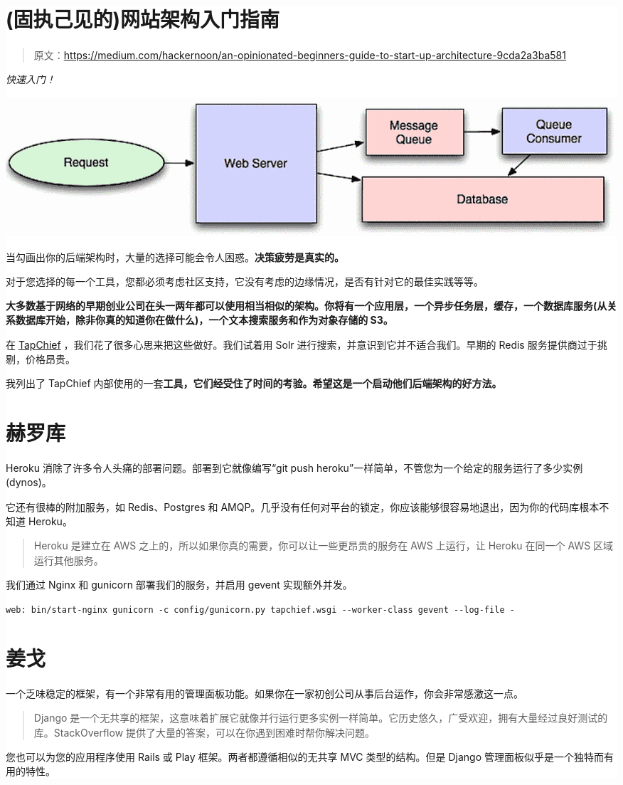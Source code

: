# (固执己见的)网站架构入门指南

> 原文：<https://medium.com/hackernoon/an-opinionated-beginners-guide-to-start-up-architecture-9cda2a3ba581>

*快速入门！*

![](img/0cde2848d559a264228a244cda70c577.png)

当勾画出你的后端架构时，大量的选择可能会令人困惑。**决策疲劳是真实的。**

对于您选择的每一个工具，您都必须考虑社区支持，它没有考虑的边缘情况，是否有针对它的最佳实践等等。

**大多数基于网络的早期创业公司在头一两年都可以使用相当相似的架构。你将有一个应用层，一个异步任务层，缓存，一个数据库服务(从关系数据库开始，除非你真的知道你在做什么)，一个文本搜索服务和作为对象存储的 S3。**

在 [TapChief](https:///www.tapchief.com) ，我们花了很多心思来把这些做好。我们试着用 Solr 进行搜索，并意识到它并不适合我们。早期的 Redis 服务提供商过于挑剔，价格昂贵。

我列出了 TapChief 内部使用的一套**工具，它们经受住了时间的考验。希望这是一个启动他们后端架构的好方法。**

# 赫罗库

Heroku 消除了许多令人头痛的部署问题。部署到它就像编写“git push heroku”一样简单，不管您为一个给定的服务运行了多少实例(dynos)。

它还有很棒的附加服务，如 Redis、Postgres 和 AMQP。几乎没有任何对平台的锁定，你应该能够很容易地退出，因为你的代码库根本不知道 Heroku。

> Heroku 是建立在 AWS 之上的，所以如果你真的需要，你可以让一些更昂贵的服务在 AWS 上运行，让 Heroku 在同一个 AWS 区域运行其他服务。

我们通过 Nginx 和 gunicorn 部署我们的服务，并启用 gevent 实现额外并发。

```
web: bin/start-nginx gunicorn -c config/gunicorn.py tapchief.wsgi --worker-class gevent --log-file -
```

# 姜戈

一个乏味稳定的框架，有一个非常有用的管理面板功能。如果你在一家初创公司从事后台运作，你会非常感激这一点。

> Django 是一个无共享的框架，这意味着扩展它就像并行运行更多实例一样简单。它历史悠久，广受欢迎，拥有大量经过良好测试的库。StackOverflow 提供了大量的答案，可以在你遇到困难时帮你解决问题。

您也可以为您的应用程序使用 Rails 或 Play 框架。两者都遵循相似的无共享 MVC 类型的结构。但是 Django 管理面板似乎是一个独特而有用的特性。
